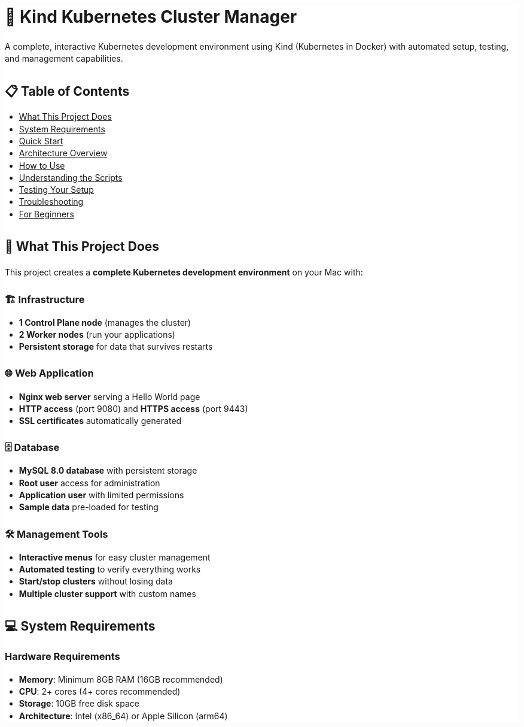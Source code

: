 # 🚀 Kind Kubernetes Cluster Manager

A complete, interactive Kubernetes development environment using Kind (Kubernetes in Docker) with automated setup, testing, and management capabilities.

## 📋 Table of Contents

- [What This Project Does](#what-this-project-does)
- [System Requirements](#system-requirements)
- [Quick Start](#quick-start)
- [Architecture Overview](#architecture-overview)
- [How to Use](#how-to-use)
- [Understanding the Scripts](#understanding-the-scripts)
- [Testing Your Setup](#testing-your-setup)
- [Troubleshooting](#troubleshooting)
- [For Beginners](#for-beginners)

## 🎯 What This Project Does

This project creates a **complete Kubernetes development environment** on your Mac with:

### 🏗️ **Infrastructure**
- **1 Control Plane node** (manages the cluster)
- **2 Worker nodes** (run your applications)
- **Persistent storage** for data that survives restarts

### 🌐 **Web Application**
- **Nginx web server** serving a Hello World page
- **HTTP access** (port 9080) and **HTTPS access** (port 9443)
- **SSL certificates** automatically generated

### 🗄️ **Database**
- **MySQL 8.0 database** with persistent storage
- **Root user** access for administration
- **Application user** with limited permissions
- **Sample data** pre-loaded for testing

### 🛠️ **Management Tools**
- **Interactive menus** for easy cluster management
- **Automated testing** to verify everything works
- **Start/stop clusters** without losing data
- **Multiple cluster support** with custom names

## 💻 System Requirements

### **Hardware Requirements**
- **Memory**: Minimum 8GB RAM (16GB recommended)
- **CPU**: 2+ cores (4+ cores recommended)
- **Storage**: 10GB free disk space
- **Architecture**: Intel (x86_64) or Apple Silicon (arm64)
